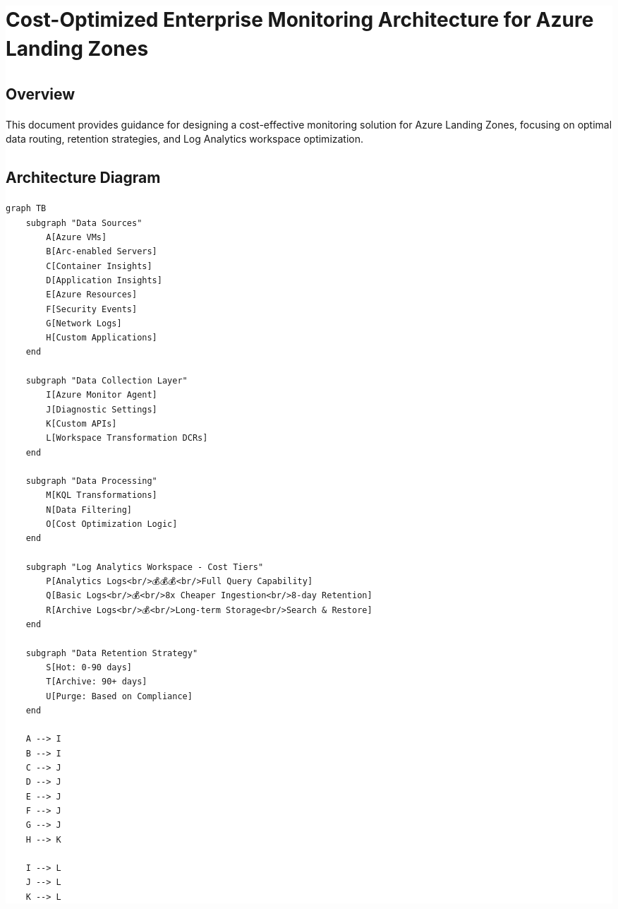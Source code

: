 # Cost-Optimized Enterprise Monitoring Architecture for Azure Landing Zones

## Overview

This document provides guidance for designing a cost-effective monitoring solution for Azure Landing Zones, focusing on optimal data routing, retention strategies, and Log Analytics workspace optimization.

## Architecture Diagram

```mermaid
graph TB
    subgraph "Data Sources"
        A[Azure VMs] 
        B[Arc-enabled Servers]
        C[Container Insights]
        D[Application Insights]
        E[Azure Resources]
        F[Security Events]
        G[Network Logs]
        H[Custom Applications]
    end

    subgraph "Data Collection Layer"
        I[Azure Monitor Agent]
        J[Diagnostic Settings]
        K[Custom APIs]
        L[Workspace Transformation DCRs]
    end

    subgraph "Data Processing"
        M[KQL Transformations]
        N[Data Filtering]
        O[Cost Optimization Logic]
    end

    subgraph "Log Analytics Workspace - Cost Tiers"
        P[Analytics Logs<br/>💰💰💰<br/>Full Query Capability]
        Q[Basic Logs<br/>💰<br/>8x Cheaper Ingestion<br/>8-day Retention]
        R[Archive Logs<br/>💰<br/>Long-term Storage<br/>Search & Restore]
    end

    subgraph "Data Retention Strategy"
        S[Hot: 0-90 days]
        T[Archive: 90+ days]
        U[Purge: Based on Compliance]
    end

    A --> I
    B --> I
    C --> J
    D --> J
    E --> J
    F --> J
    G --> J
    H --> K

    I --> L
    J --> L
    K --> L

```